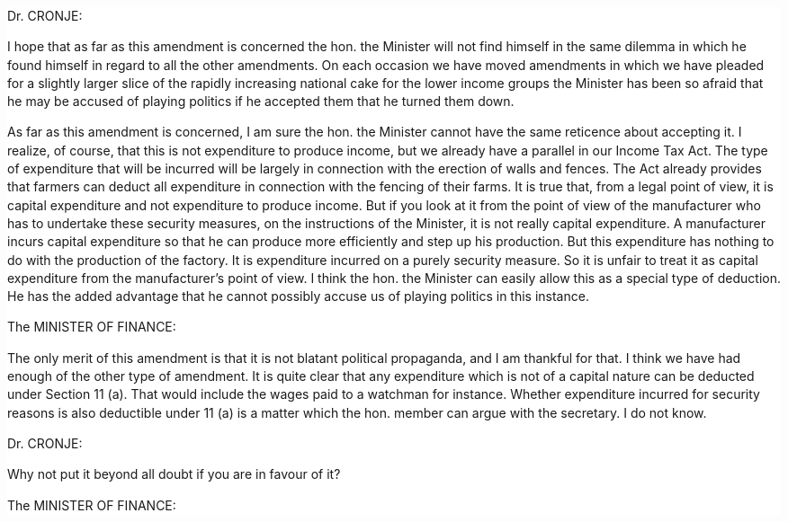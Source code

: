 </speech>

<speech by="#cronje">

<from>Dr. <person refersTo="hansard_za">CRONJE</person>:</from>

<p>I hope that as far as this amendment is concerned the hon. the Minister will not find himself in the same dilemma in which he found himself in regard to all the other amendments. On each occasion we have moved amendments in which we have pleaded for a slightly larger slice of the rapidly increasing national cake for the lower income groups the Minister has been so afraid that he may be accused of playing politics if he accepted them that he turned them down.</p>

<p>As far as this amendment is concerned, I am sure the hon. the Minister cannot have the same reticence about accepting it. I realize, of course, that this is not expenditure to produce income, but we already have a parallel in our Income Tax Act. The type of expenditure that will be incurred will be largely in connection with the erection of walls and fences. The Act already provides that farmers can deduct all expenditure in connection with the fencing of their farms. It is true that, from a legal point of view, it is capital expenditure and not expenditure to produce income. But if you look at it from the point of view of the manufacturer who has to undertake these security measures, on the instructions of the Minister, it is not really capital expenditure. A manufacturer incurs capital expenditure so that he can produce more efficiently and step up his production. But this expenditure has nothing to do with the production of the factory. It is expenditure incurred on a purely security measure. So it is unfair to treat it as capital expenditure from the manufacturer&#x2019;s point of view. I think the hon. the Minister can easily allow this as a special type of deduction. He has the added advantage that he cannot possibly accuse us of playing politics in this instance.</p>

</speech>

<speech by="#minister_of_finance">

<from>The <person refersTo="hansard_za">MINISTER OF FINANCE</person>:</from>

<p>The only merit of this amendment is that it is not blatant political propaganda, and I am thankful for that. I think we have had enough of the other type of amendment. It is quite clear that any expenditure which is not of a capital nature can be deducted under Section 11 (a). That would include the wages paid to a watchman for instance. Whether expenditure incurred for security reasons is also deductible under 11 (a) is a matter which the hon. member can argue with the secretary. I do not know.</p>

</speech>

<speech by="#cronje">

<from>Dr. <person refersTo="hansard_za">CRONJE</person>:</from>

<p>Why not put it beyond all doubt if you are in favour of it?</p>

</speech>

<speech by="#minister_of_finance">

<from>The <person refersTo="hansard_za">MINISTER OF FINANCE</person>:</from>


